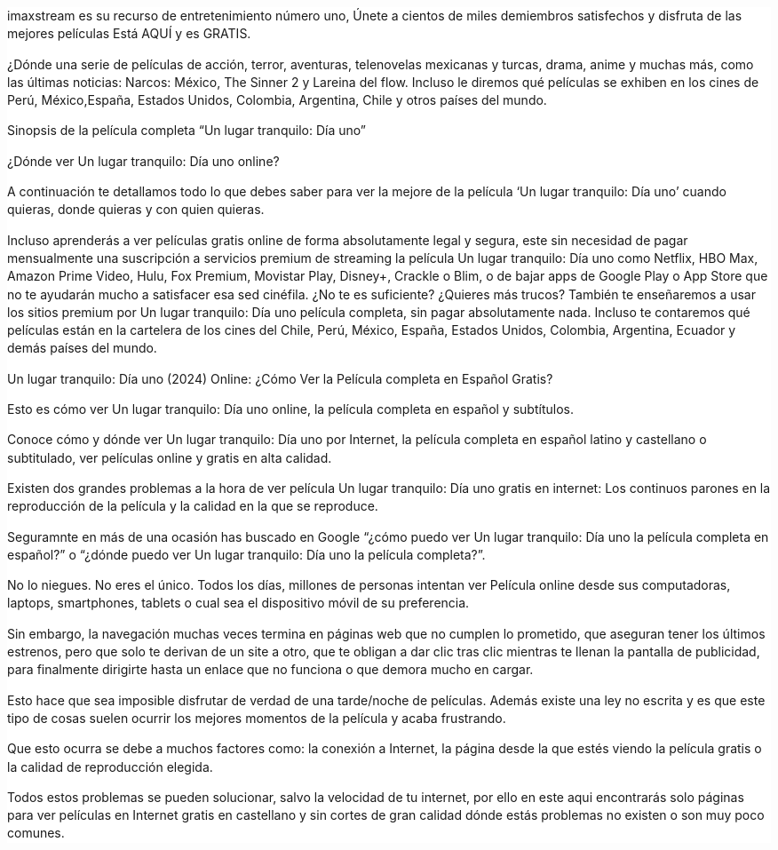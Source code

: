 imaxstream es su recurso de entretenimiento número uno, Únete a cientos de miles demiembros satisfechos y disfruta de las mejores películas Está AQUÍ y es GRATIS.

¿Dónde una serie de películas de acción, terror, aventuras, telenovelas mexicanas y turcas, drama, anime y muchas más, como las últimas noticias: Narcos: México, The Sinner 2 y Lareina del flow. Incluso le diremos qué películas se exhiben en los cines de Perú, México,España, Estados Unidos, Colombia, Argentina, Chile y otros países del mundo.

Sinopsis de la película completa “Un lugar tranquilo: Día uno”

¿Dónde ver Un lugar tranquilo: Día uno online?

A continuación te detallamos todo lo que debes saber para ver la mejore de la película ‘Un lugar tranquilo: Día uno’ cuando quieras, donde quieras y con quien quieras.

Incluso aprenderás a ver películas gratis online de forma absolutamente legal y segura, este sin necesidad de pagar mensualmente una suscripción a servicios premium de streaming la película Un lugar tranquilo: Día uno como Netflix, HBO Max, Amazon Prime Video, Hulu, Fox Premium, Movistar Play, Disney+, Crackle o Blim, o de bajar apps de Google Play o App Store que no te ayudarán mucho a satisfacer esa sed cinéfila.
¿No te es suficiente? ¿Quieres más trucos? También te enseñaremos a usar los sitios premium por Un lugar tranquilo: Día uno película completa, sin pagar absolutamente nada.
Incluso te contaremos qué películas están en la cartelera de los cines del Chile, Perú, México, España, Estados Unidos, Colombia, Argentina, Ecuador y demás países del mundo.

Un lugar tranquilo: Día uno (2024) Online: ¿Cómo Ver la Película completa en Español Gratis?

Esto es cómo ver Un lugar tranquilo: Día uno online, la película completa en español y subtítulos.

Conoce cómo y dónde ver Un lugar tranquilo: Día uno por Internet, la película completa en español latino y castellano o subtitulado, ver películas online y gratis en alta calidad.

Existen dos grandes problemas a la hora de ver película Un lugar tranquilo: Día uno gratis en internet: Los continuos parones en la reproducción de la película y la calidad en la que se reproduce.

Seguramnte en más de una ocasión has buscado en Google “¿cómo puedo ver Un lugar tranquilo: Día uno la película completa en español?” o “¿dónde puedo ver Un lugar tranquilo: Día uno la película completa?”.

No lo niegues. No eres el único. Todos los días, millones de personas intentan ver Película online desde sus computadoras, laptops, smartphones, tablets o cual sea el dispositivo móvil de su preferencia.

Sin embargo, la navegación muchas veces termina en páginas web que no cumplen lo prometido, que aseguran tener los últimos estrenos, pero que solo te derivan de un site a otro, que te obligan a dar clic tras clic mientras te llenan la pantalla de publicidad, para finalmente dirigirte hasta un enlace que no funciona o que demora mucho en cargar.

Esto hace que sea imposible disfrutar de verdad de una tarde/noche de películas. Además existe una ley no escrita y es que este tipo de cosas suelen ocurrir los mejores momentos de la película y acaba frustrando.

Que esto ocurra se debe a muchos factores como: la conexión a Internet, la página desde la que estés viendo la película gratis o la calidad de reproducción elegida.

Todos estos problemas se pueden solucionar, salvo la velocidad de tu internet, por ello en este aqui encontrarás solo páginas para ver películas en Internet gratis en castellano y sin cortes de gran calidad dónde estás problemas no existen o son muy poco comunes.
